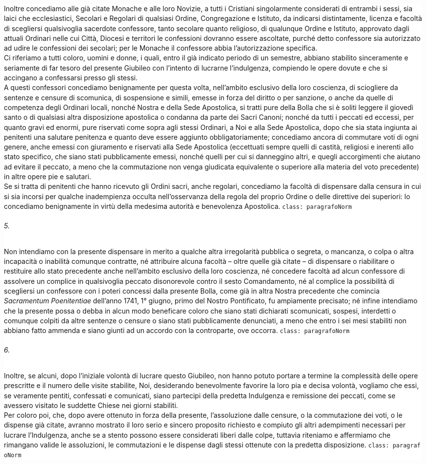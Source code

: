Inoltre concediamo alle già citate Monache e alle loro Novizie, a tutti i Cristiani singolarmente considerati di entrambi i sessi, sia laici che ecclesiastici, Secolari e Regolari di qualsiasi Ordine, Congregazione e Istituto, da indicarsi distintamente, licenza e facoltà di scegliersi qualsivoglia sacerdote confessore, tanto secolare quanto religioso, di qualunque Ordine e Istituto, approvato dagli attuali Ordinari nelle cui Città, Diocesi e territori le confessioni dovranno essere ascoltate, purché detto confessore sia autorizzato ad udire le confessioni dei secolari; per le Monache il confessore abbia l’autorizzazione specifica.<br>Ci riferiamo a tutti coloro, uomini e donne, i quali, entro il già indicato periodo di un semestre, abbiano stabilito sinceramente e seriamente di far tesoro del presente Giubileo con l’intento di lucrarne l’indulgenza, compiendo le opere dovute e che si accingano a confessarsi presso gli stessi.<br>A questi confessori concediamo benignamente per questa volta, nell’ambito esclusivo della loro coscienza, di sciogliere da sentenze e censure di scomunica, di sospensione e simili, emesse in forza del diritto o per sanzione, o anche da quelle di competenza degli Ordinari locali, nonché Nostra e della Sede Apostolica, si tratti pure della Bolla che si è soliti leggere il giovedì santo o di qualsiasi altra disposizione apostolica o condanna da parte dei Sacri Canoni; nonché da tutti i peccati ed eccessi, per quanto gravi ed enormi, pure riservati come sopra agli stessi Ordinari, a Noi e alla Sede Apostolica, dopo che sia stata ingiunta ai penitenti una salutare penitenza e quanto deve essere aggiunto obbligatoriamente; concediamo ancora di commutare voti di ogni genere, anche emessi con giuramento e riservati alla Sede Apostolica (eccettuati sempre quelli di castità, religiosi e inerenti allo stato specifico, che siano stati pubblicamente emessi, nonché quelli per cui si danneggino altri, e quegli accorgimenti che aiutano ad evitare il peccato, a meno che la commutazione non venga giudicata equivalente o superiore alla materia del voto precedente) in altre opere pie e salutari.<br>Se si tratta di penitenti che hanno ricevuto gli Ordini sacri, anche regolari, concediamo la facoltà di dispensare dalla censura in cui si sia incorsi per qualche inadempienza occulta nell’osservanza della regola del proprio Ordine o delle direttive dei superiori: lo concediamo benignamente in virtù della medesima autorità e benevolenza Apostolica. `class: paragrafoNorm`


###### 5.

Non intendiamo con la presente dispensare in merito a qualche altra irregolarità pubblica o segreta, o mancanza, o colpa o altra incapacità o inabilità comunque contratte, né attribuire alcuna facoltà – oltre quelle già citate – di dispensare o riabilitare o restituire allo stato precedente anche nell’ambito esclusivo della loro coscienza, né concedere facoltà ad alcun confessore di assolvere un complice in qualsivoglia peccato disonorevole contro il sesto Comandamento, né al complice la possibilità di scegliersi un confessore con i poteri concessi dalla presente Bolla, come già in altra Nostra precedente che comincia *Sacramentum Poenitentiae* dell’anno 1741, 1° giugno, primo del Nostro Pontificato, fu ampiamente precisato; né infine intendiamo che la presente possa o debba in alcun modo beneficare coloro che siano stati dichiarati scomunicati, sospesi, interdetti o comunque colpiti da altre sentenze o censure o siano stati pubblicamente denunciati, a meno che entro i sei mesi stabiliti non abbiano fatto ammenda e siano giunti ad un accordo con la controparte, ove occorra. `class: paragrafoNorm`


###### 6.

Inoltre, se alcuni, dopo l’iniziale volontà di lucrare questo Giubileo, non hanno potuto portare a termine la complessità delle opere prescritte e il numero delle visite stabilite, Noi, desiderando benevolmente favorire la loro pia e decisa volontà, vogliamo che essi, se veramente pentiti, confessati e comunicati, siano partecipi della predetta Indulgenza e remissione dei peccati, come se avessero visitato le suddette Chiese nei giorni stabiliti.<br>Per coloro poi, che, dopo avere ottenuto in forza della presente, l’assoluzione dalle censure, o la commutazione dei voti, o le dispense già citate, avranno mostrato il loro serio e sincero proposito richiesto e compiuto gli altri adempimenti necessari per lucrare l’Indulgenza, anche se a stento possono essere considerati liberi dalle colpe, tuttavia riteniamo e affermiamo che rimangano valide le assoluzioni, le commutazioni e le dispense dagli stessi ottenute con la predetta disposizione. `class: paragrafoNorm`
